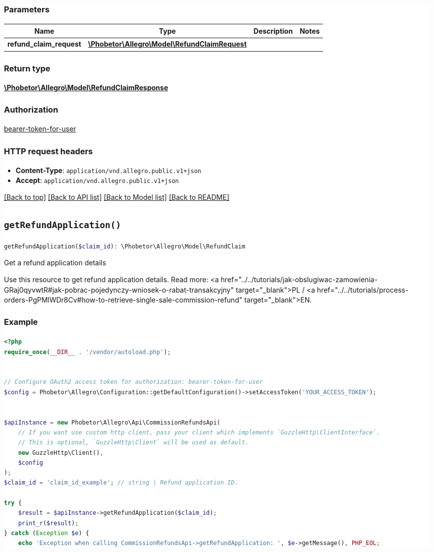 ```php
```

### Parameters

| Name | Type | Description  | Notes |
| ------------- | ------------- | ------------- | ------------- |
| **refund_claim_request** | [**\Phobetor\Allegro\Model\RefundClaimRequest**](../Model/RefundClaimRequest.md)|  | |

### Return type

[**\Phobetor\Allegro\Model\RefundClaimResponse**](../Model/RefundClaimResponse.md)

### Authorization

[bearer-token-for-user](../../README.md#bearer-token-for-user)

### HTTP request headers

- **Content-Type**: `application/vnd.allegro.public.v1+json`
- **Accept**: `application/vnd.allegro.public.v1+json`

[[Back to top]](#) [[Back to API list]](../../README.md#endpoints)
[[Back to Model list]](../../README.md#models)
[[Back to README]](../../README.md)

## `getRefundApplication()`

```php
getRefundApplication($claim_id): \Phobetor\Allegro\Model\RefundClaim
```

Get a refund application details

Use this resource to get refund application details. Read more: <a href=\"../../tutorials/jak-obslugiwac-zamowienia-GRaj0qyvwtR#jak-pobrac-pojedynczy-wniosek-o-rabat-transakcyjny\" target=\"_blank\">PL</a> / <a href=\"../../tutorials/process-orders-PgPMlWDr8Cv#how-to-retrieve-single-sale-commission-refund\" target=\"_blank\">EN</a>.

### Example

```php
<?php
require_once(__DIR__ . '/vendor/autoload.php');


// Configure OAuth2 access token for authorization: bearer-token-for-user
$config = Phobetor\Allegro\Configuration::getDefaultConfiguration()->setAccessToken('YOUR_ACCESS_TOKEN');


$apiInstance = new Phobetor\Allegro\Api\CommissionRefundsApi(
    // If you want use custom http client, pass your client which implements `GuzzleHttp\ClientInterface`.
    // This is optional, `GuzzleHttp\Client` will be used as default.
    new GuzzleHttp\Client(),
    $config
);
$claim_id = 'claim_id_example'; // string | Refund application ID.

try {
    $result = $apiInstance->getRefundApplication($claim_id);
    print_r($result);
} catch (Exception $e) {
    echo 'Exception when calling CommissionRefundsApi->getRefundApplication: ', $e->getMessage(), PHP_EOL;
```